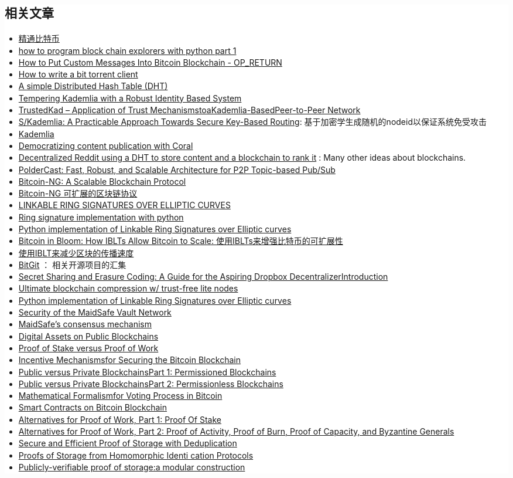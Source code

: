 ## 相关文章
* [精通比特币](http://www.zhibimo.com/read/wang-miao/mastering-bitcoin/index.html)
* [how to program block chain explorers with python part 1](http://alexgorale.com/how-to-program-block-chain-explorers-with-python-part-1)
* [How to Put Custom Messages Into Bitcoin Blockchain - OP_RETURN](http://wlangiewicz.com/blog/2014/10/24/how-to-put-custom-messages-into-bitcoin-blockchain-op-return/)
* [How to write a bit torrent client](http://www.kristenwidman.com/blog/33/how-to-write-a-bittorrent-client-part-1/)
* [A simple Distributed Hash Table (DHT)](https://rezahok.wordpress.com/2009/09/21/a-simple-distributed-hash-table-dht/)
* [Tempering Kademlia with a Robust Identity Based System](http://www.lajello.com/papers/p2p08.pdf)
* [TrustedKad – Application of Trust MechanismstoaKademlia-BasedPeer-to-Peer Network](https://duepublico.uni-duisburg-essen.de/servlets/DerivateServlet/Derivate-37616/Dissertation_Kohnen.pdf)
* [S/Kademlia: A Practicable Approach Towards Secure Key-Based Routing](docs/SKademlia_2007.pdf): 基于加密学生成随机的nodeid以保证系统免受攻击
* [Kademlia](https://zh.wikipedia.org/wiki/Kademlia)
* [Democratizing content publication with Coral](https://www.coralcdn.org/docs/coral-nsdi04.pdf)
* [Decentralized Reddit using a DHT to store content and a blockchain to rank it](https://news.ycombinator.com/item?id=10391996) : Many other ideas about blockchains.
* [PolderCast: Fast, Robust, and Scalable Architecture for P2P Topic-based Pub/Sub](http://acropolis.cs.vu.nl/~spyros/www/papers/PolderCast.pdf)
* [Bitcoin-NG: A Scalable Blockchain Protocol](http://arxiv.org/pdf/1510.02037.pdf)
* [Bitcoin-NG 可扩展的区块链协议](http://www.8btc.com/bitcoin-ng-2)
* [LINKABLE RING SIGNATURES OVER ELLIPTIC CURVES](https://jesper.borgstrup.dk/2014/04/linkable-ring-signatures-over-elliptic-curves/)
* [Ring signature implementation with python](http://everything.explained.today/Ring_signature/)
* [Python implementation of Linkable Ring Signatures over Elliptic curves](https://gist.github.com/xbee/8a37bcfd80ef727cc3f0)
* [Bitcoin in Bloom: How IBLTs Allow Bitcoin to Scale: 使用IBLTs来增强比特币的可扩展性](https://www.cryptocoinsnews.com/bitcoin-in-bloom-how-iblts-allow-bitcoin-scale/)
* [使用IBLT来减少区块的传播速度](https://gist.github.com/gavinandresen/e20c3b5a1d4b97f79ac2)
* [BitGit](http://luke.dashjr.org/programs/bitcoin/) ： 相关开源项目的汇集
* [Secret Sharing and Erasure Coding: A Guide for the Aspiring Dropbox DecentralizerIntroduction](https://blog.ethereum.org/2014/08/16/secret-sharing-erasure-coding-guide-aspiring-dropbox-decentralizer/)
* [Ultimate blockchain compression w/ trust-free lite nodes](https://bitcointalk.org/index.php?topic=88208.0)
* 	[Python implementation of Linkable Ring Signatures over Elliptic curves](https://gist.github.com/xbee/8a37bcfd80ef727cc3f0)
* 	[Security of the MaidSafe Vault Network](docs/security_of_the_maidsafe_vault_network.pdf)
* 	[MaidSafe’s consensus mechanism](https://forum.safenetwork.io/t/vitalik-buterin-on-maidsafes-consensus-mechanism/3542)
*	[Digital Assets on Public Blockchains](docs/bitfury-digital_assets_on_public_blockchains-1.pdf)
*	[Proof of Stake versus Proof of Work](docs/pos-vs-pow-1.0.2.pdf)
*	[Incentive Mechanismsfor Securing the Bitcoin Blockchain](docs/bitfury-incentive_mechanisms_for_securing_the_bitcoin_blockchain-1.pdf)
*	[Public versus Private BlockchainsPart 1: Permissioned Blockchains](docs/public-vs-private-pt1-1.pdf)
*	[Public versus Private BlockchainsPart 2: Permissionless Blockchains](docs/public-vs-private-pt2-1.pdf)
*	[Mathematical Formalismfor Voting Process in Bitcoin](docs/voting-1.pdf)
*	[Smart Contracts on Bitcoin Blockchain](docs/contracts-1.1.1.pdf)
*	[Alternatives for Proof of Work, Part 1: Proof Of Stake](https://bytecoin.org/blog/proof-of-stake-proof-of-work-comparison/)
*	[Alternatives for Proof of Work, Part 2: Proof of Activity, Proof of Burn, Proof of Capacity, and Byzantine Generals](https://bytecoin.org/blog/proof-of-activity-proof-of-burn-proof-of-capacity/)
* 	[Secure and Efficient Proof of Storage with Deduplication](docs/Secure_and_Efficient_Proof_of_Storage_with_Deduplication.pdf)
*	[Proofs of Storage from Homomorphic Identi cation Protocols](docs/Proofs_of_Storage_from_homomorphic_identification_Protocols.pdf)
*	[Publicly-verifiable proof of storage:a modular construction](docs/Publicly-verifiable_proof_of_storage.pdf)
